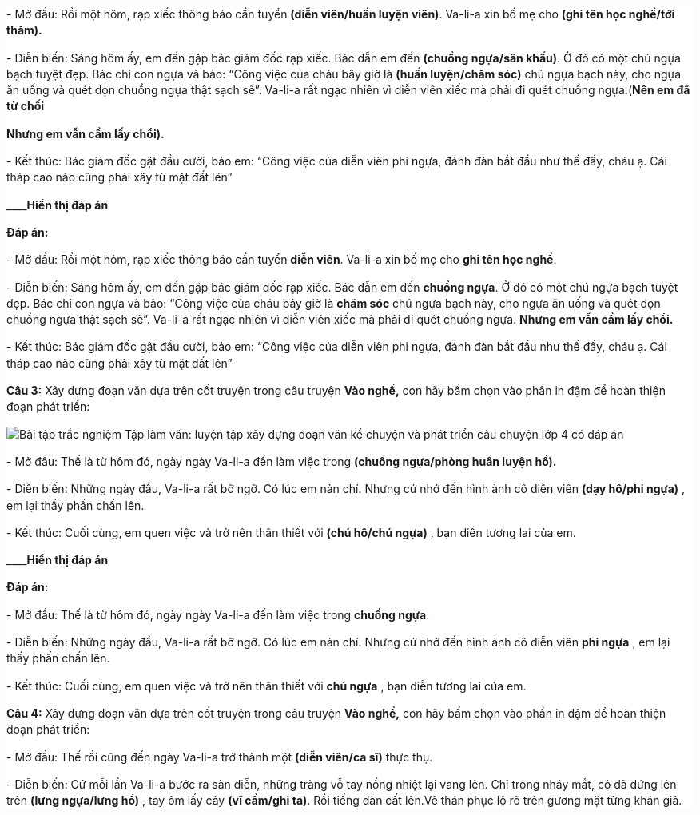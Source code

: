 \- Mở đầu: Rồi một hôm, rạp xiếc thông báo cần tuyển **(diễn viên/huấn luyện viên)**. Va-li-a xin bố mẹ cho **(ghi tên học nghề/tới thăm).**

\- Diễn biến: Sáng hôm ấy, em đến gặp bác giám đốc rạp xiếc. Bác dẫn em đến **(chuồng ngựa/sân khấu)**. Ở đó có một chú ngựa bạch tuyệt đẹp. Bác chỉ con ngựa và bảo: “Công việc của cháu bây giờ là **(huấn luyện/chăm sóc)** chú ngựa bạch này, cho ngựa ăn uống và quét dọn chuồng ngựa thật sạch sẽ”. Va-li-a rất ngạc nhiên vì diễn viên xiếc mà phải đi quét chuồng ngựa.(**Nên em đã từ chối**

**Nhưng em vẫn cầm lấy chổi).**

\- Kết thúc: Bác giám đốc gật đầu cười, bảo em: “Công việc của diễn viên phi ngựa, đánh đàn bắt đầu như thế đấy, cháu ạ. Cái tháp cao nào cũng phải xây từ mặt đất lên”

____**Hiển thị đáp án**

**Đáp án:**

\- Mở đầu: Rồi một hôm, rạp xiếc thông báo cần tuyển **diễn viên**. Va-li-a xin bố mẹ cho **ghi tên học nghề**.

\- Diễn biến: Sáng hôm ấy, em đến gặp bác giám đốc rạp xiếc. Bác dẫn em đến **chuồng ngựa**. Ở đó có một chú ngựa bạch tuyệt đẹp. Bác chỉ con ngựa và bảo: “Công việc của cháu bây giờ là **chăm sóc** chú ngựa bạch này, cho ngựa ăn uống và quét dọn chuồng ngựa thật sạch sẽ”. Va-li-a rất ngạc nhiên vì diễn viên xiếc mà phải đi quét chuồng ngựa. **Nhưng em vẫn cầm lấy chổi.**

\- Kết thúc: Bác giám đốc gật đầu cười, bảo em: “Công việc của diễn viên phi ngựa, đánh đàn bắt đầu như thế đấy, cháu ạ. Cái tháp cao nào cũng phải xây từ mặt đất lên”

**Câu 3:** Xây dựng đoạn văn dựa trên cốt truyện trong câu truyện **Vào nghề,** con hãy bấm chọn vào phần in đậm để hoàn thiện đoạn phát triển:

![Bài tập trắc nghiệm Tập làm văn: luyện tập xây dựng đoạn văn kể chuyện và phát triển câu chuyện lớp 4 có đáp án](https://vietjack.com/tieng-viet-lop-4/images/trac-nghiem-tap-lam-van-luyen-tap-xay-dung-doan-van-ke-chuyen-117537.PNG)

\- Mở đầu: Thế là từ hôm đó, ngày ngày Va-li-a đến làm việc trong **(chuồng ngựa/phòng huấn luyện hổ).**

\- Diễn biến: Những ngày đầu, Va-li-a rất bỡ ngỡ. Có lúc em nản chí. Nhưng cứ nhớ đến hình ảnh cô diễn viên **(dạy hổ/phi ngựa)** , em lại thấy phấn chấn lên.

\- Kết thúc: Cuối cùng, em quen việc và trở nên thân thiết với **(chú hổ/chú ngựa)** , bạn diễn tương lai của em.

____**Hiển thị đáp án**

**Đáp án:**

\- Mở đầu: Thế là từ hôm đó, ngày ngày Va-li-a đến làm việc trong **chuồng ngựa**.

\- Diễn biến: Những ngày đầu, Va-li-a rất bỡ ngỡ. Có lúc em nản chí. Nhưng cứ nhớ đến hình ảnh cô diễn viên **phi ngựa** , em lại thấy phấn chấn lên.

\- Kết thúc: Cuối cùng, em quen việc và trở nên thân thiết với **chú ngựa** , bạn diễn tương lai của em.

**Câu 4:** Xây dựng đoạn văn dựa trên cốt truyện trong câu truyện **Vào nghề,** con hãy bấm chọn vào phần in đậm để hoàn thiện đoạn phát triển:

\- Mở đầu: Thế rồi cũng đến ngày Va-li-a trở thành một **(diễn viên/ca sĩ)** thực thụ.

\- Diễn biến: Cứ mỗi lần Va-li-a bước ra sàn diễn, những tràng vỗ tay nồng nhiệt lại vang lên. Chỉ trong nháy mắt, cô đã đứng lên trên **(lưng ngựa/lưng hổ)** , tay ôm lấy cây **(vĩ cầm/ghi ta)**. Rồi tiếng đàn cất lên.Vẻ thán phục lộ rõ trên gương mặt từng khán giả.

